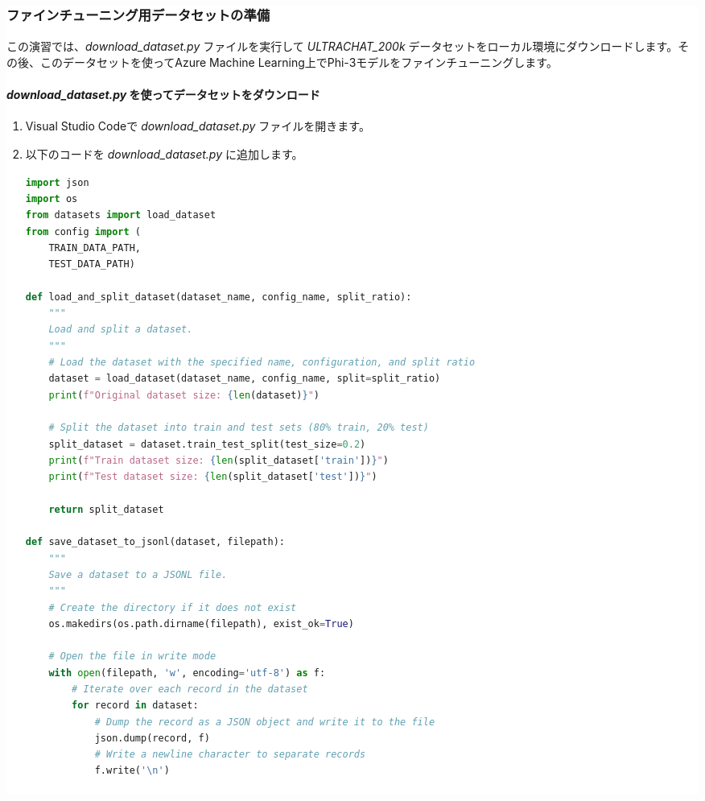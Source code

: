 ### ファインチューニング用データセットの準備

この演習では、*download_dataset.py* ファイルを実行して *ULTRACHAT_200k* データセットをローカル環境にダウンロードします。その後、このデータセットを使ってAzure Machine Learning上でPhi-3モデルをファインチューニングします。

#### *download_dataset.py* を使ってデータセットをダウンロード

1. Visual Studio Codeで *download_dataset.py* ファイルを開きます。

1. 以下のコードを *download_dataset.py* に追加します。

    ```python
    import json
    import os
    from datasets import load_dataset
    from config import (
        TRAIN_DATA_PATH,
        TEST_DATA_PATH)

    def load_and_split_dataset(dataset_name, config_name, split_ratio):
        """
        Load and split a dataset.
        """
        # Load the dataset with the specified name, configuration, and split ratio
        dataset = load_dataset(dataset_name, config_name, split=split_ratio)
        print(f"Original dataset size: {len(dataset)}")
        
        # Split the dataset into train and test sets (80% train, 20% test)
        split_dataset = dataset.train_test_split(test_size=0.2)
        print(f"Train dataset size: {len(split_dataset['train'])}")
        print(f"Test dataset size: {len(split_dataset['test'])}")
        
        return split_dataset

    def save_dataset_to_jsonl(dataset, filepath):
        """
        Save a dataset to a JSONL file.
        """
        # Create the directory if it does not exist
        os.makedirs(os.path.dirname(filepath), exist_ok=True)
        
        # Open the file in write mode
        with open(filepath, 'w', encoding='utf-8') as f:
            # Iterate over each record in the dataset
            for record in dataset:
                # Dump the record as a JSON object and write it to the file
                json.dump(record, f)
                # Write a newline character to separate records
                f.write('\n')
        
